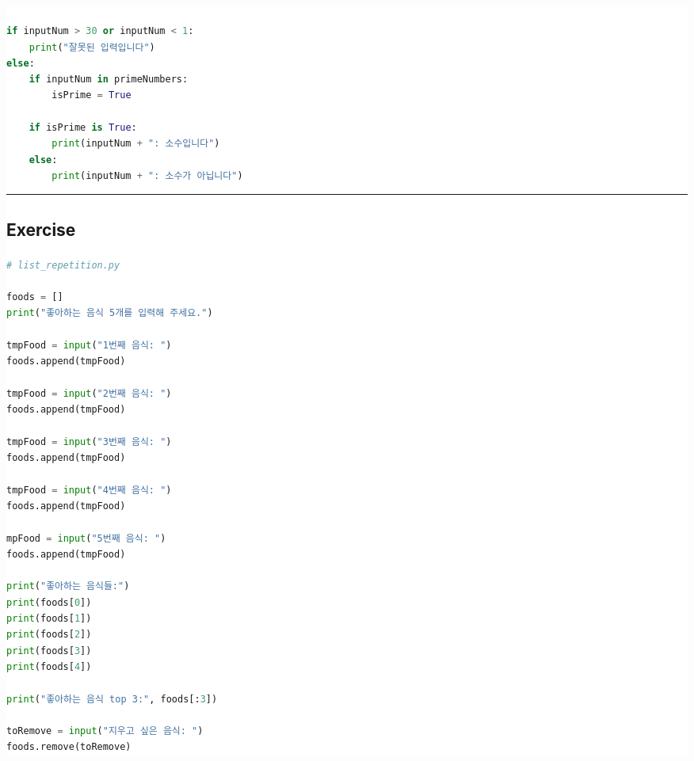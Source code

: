 ```python

if inputNum > 30 or inputNum < 1:
    print("잘못된 입력입니다")
else:
    if inputNum in primeNumbers:
        isPrime = True

    if isPrime is True:
        print(inputNum + ": 소수입니다")
    else: 
        print(inputNum + ": 소수가 아닙니다")
```
---
## Exercise
```python
# list_repetition.py

foods = []
print("좋아하는 음식 5개를 입력해 주세요.")

tmpFood = input("1번째 음식: ")
foods.append(tmpFood)

tmpFood = input("2번째 음식: ")
foods.append(tmpFood)

tmpFood = input("3번째 음식: ")
foods.append(tmpFood)

tmpFood = input("4번째 음식: ")
foods.append(tmpFood)

mpFood = input("5번째 음식: ")
foods.append(tmpFood)

print("좋아하는 음식들:")
print(foods[0])
print(foods[1])
print(foods[2])
print(foods[3])
print(foods[4])

print("좋아하는 음식 top 3:", foods[:3])

toRemove = input("지우고 싶은 음식: ")
foods.remove(toRemove)
```